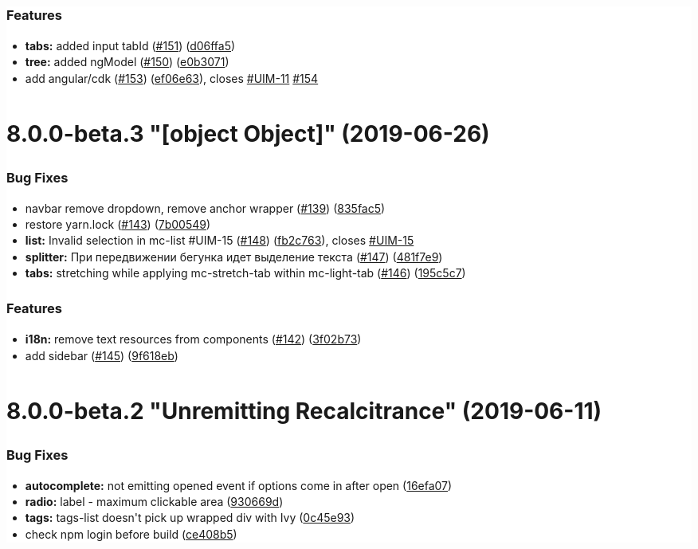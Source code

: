 
### Features

* **tabs:** added input tabId ([#151](https://github.com/positive-js/mosaic/issues/151)) ([d06ffa5](https://github.com/positive-js/mosaic/commit/d06ffa5))
* **tree:** added ngModel ([#150](https://github.com/positive-js/mosaic/issues/150)) ([e0b3071](https://github.com/positive-js/mosaic/commit/e0b3071))
* add angular/cdk ([#153](https://github.com/positive-js/mosaic/issues/153)) ([ef06e63](https://github.com/positive-js/mosaic/commit/ef06e63)), closes [#UIM-11](https://github.com/positive-js/mosaic/issues/UIM-11) [#154](https://github.com/positive-js/mosaic/issues/154)



# 8.0.0-beta.3 "[object Object]" (2019-06-26)


### Bug Fixes

* navbar remove dropdown, remove anchor wrapper ([#139](https://github.com/positive-js/mosaic/issues/139)) ([835fac5](https://github.com/positive-js/mosaic/commit/835fac5))
* restore yarn.lock ([#143](https://github.com/positive-js/mosaic/issues/143)) ([7b00549](https://github.com/positive-js/mosaic/commit/7b00549))
* **list:** Invalid selection in mc-list #UIM-15 ([#148](https://github.com/positive-js/mosaic/issues/148)) ([fb2c763](https://github.com/positive-js/mosaic/commit/fb2c763)), closes [#UIM-15](https://github.com/positive-js/mosaic/issues/UIM-15)
* **splitter:** При передвижении бегунка идет выделение текста ([#147](https://github.com/positive-js/mosaic/issues/147)) ([481f7e9](https://github.com/positive-js/mosaic/commit/481f7e9))
* **tabs:** stretching while applying mc-stretch-tab within mc-light-tab ([#146](https://github.com/positive-js/mosaic/issues/146)) ([195c5c7](https://github.com/positive-js/mosaic/commit/195c5c7))


### Features

* **i18n:** remove text resources from components ([#142](https://github.com/positive-js/mosaic/issues/142)) ([3f02b73](https://github.com/positive-js/mosaic/commit/3f02b73))
* add sidebar ([#145](https://github.com/positive-js/mosaic/issues/145)) ([9f618eb](https://github.com/positive-js/mosaic/commit/9f618eb))



# 8.0.0-beta.2 "Unremitting Recalcitrance" (2019-06-11)


### Bug Fixes

* **autocomplete:** not emitting opened event if options come in after open ([16efa07](https://github.com/positive-js/mosaic/commit/16efa07))
* **radio:** label - maximum clickable area ([930669d](https://github.com/positive-js/mosaic/commit/930669d))
* **tags:** tags-list doesn't pick up wrapped div with Ivy ([0c45e93](https://github.com/positive-js/mosaic/commit/0c45e93))
* check npm login before build ([ce408b5](https://github.com/positive-js/mosaic/commit/ce408b5))
